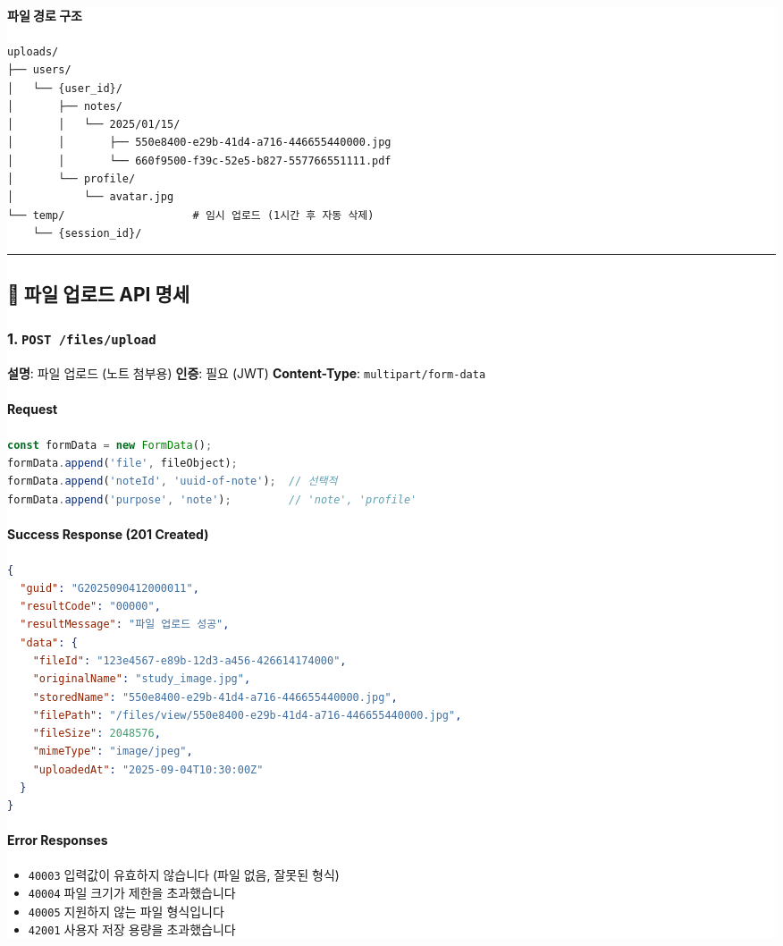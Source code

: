 #### 파일 경로 구조
```
uploads/
├── users/
│   └── {user_id}/
│       ├── notes/
│       │   └── 2025/01/15/
│       │       ├── 550e8400-e29b-41d4-a716-446655440000.jpg
│       │       └── 660f9500-f39c-52e5-b827-557766551111.pdf
│       └── profile/
│           └── avatar.jpg
└── temp/                    # 임시 업로드 (1시간 후 자동 삭제)
    └── {session_id}/
```

---

## 🔧 파일 업로드 API 명세

### 1. `POST /files/upload`
**설명**: 파일 업로드 (노트 첨부용)
**인증**: 필요 (JWT)
**Content-Type**: `multipart/form-data`

#### Request
```javascript
const formData = new FormData();
formData.append('file', fileObject);
formData.append('noteId', 'uuid-of-note');  // 선택적
formData.append('purpose', 'note');         // 'note', 'profile'
```

#### Success Response (201 Created)
```json
{
  "guid": "G2025090412000011",
  "resultCode": "00000",
  "resultMessage": "파일 업로드 성공",
  "data": {
    "fileId": "123e4567-e89b-12d3-a456-426614174000",
    "originalName": "study_image.jpg",
    "storedName": "550e8400-e29b-41d4-a716-446655440000.jpg",
    "filePath": "/files/view/550e8400-e29b-41d4-a716-446655440000.jpg",
    "fileSize": 2048576,
    "mimeType": "image/jpeg",
    "uploadedAt": "2025-09-04T10:30:00Z"
  }
}
```

#### Error Responses
- `40003` 입력값이 유효하지 않습니다 (파일 없음, 잘못된 형식)
- `40004` 파일 크기가 제한을 초과했습니다
- `40005` 지원하지 않는 파일 형식입니다
- `42001` 사용자 저장 용량을 초과했습니다
